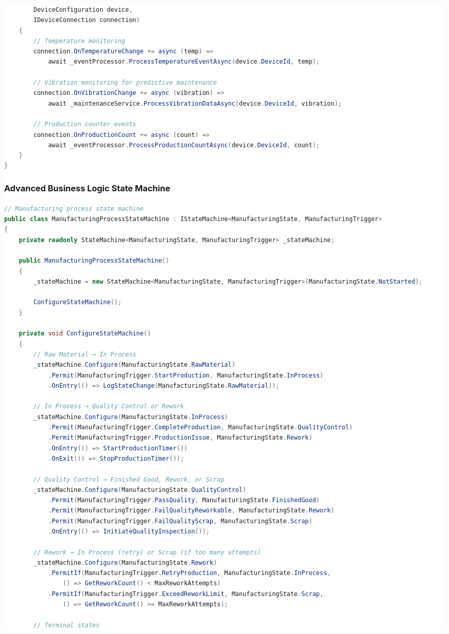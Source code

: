 ```csharp
        DeviceConfiguration device, 
        IDeviceConnection connection)
    {
        // Temperature monitoring
        connection.OnTemperatureChange += async (temp) =>
            await _eventProcessor.ProcessTemperatureEventAsync(device.DeviceId, temp);
        
        // Vibration monitoring for predictive maintenance
        connection.OnVibrationChange += async (vibration) =>
            await _maintenanceService.ProcessVibrationDataAsync(device.DeviceId, vibration);
        
        // Production counter events
        connection.OnProductionCount += async (count) =>
            await _eventProcessor.ProcessProductionCountAsync(device.DeviceId, count);
    }
}
```

### Advanced Business Logic State Machine
```csharp
// Manufacturing process state machine
public class ManufacturingProcessStateMachine : IStateMachine<ManufacturingState, ManufacturingTrigger>
{
    private readonly StateMachine<ManufacturingState, ManufacturingTrigger> _stateMachine;
    
    public ManufacturingProcessStateMachine()
    {
        _stateMachine = new StateMachine<ManufacturingState, ManufacturingTrigger>(ManufacturingState.NotStarted);
        
        ConfigureStateMachine();
    }
    
    private void ConfigureStateMachine()
    {
        // Raw Material → In Process
        _stateMachine.Configure(ManufacturingState.RawMaterial)
            .Permit(ManufacturingTrigger.StartProduction, ManufacturingState.InProcess)
            .OnEntry(() => LogStateChange(ManufacturingState.RawMaterial));
        
        // In Process → Quality Control or Rework
        _stateMachine.Configure(ManufacturingState.InProcess)
            .Permit(ManufacturingTrigger.CompleteProduction, ManufacturingState.QualityControl)
            .Permit(ManufacturingTrigger.ProductionIssue, ManufacturingState.Rework)
            .OnEntry(() => StartProductionTimer())
            .OnExit(() => StopProductionTimer());
        
        // Quality Control → Finished Good, Rework, or Scrap
        _stateMachine.Configure(ManufacturingState.QualityControl)
            .Permit(ManufacturingTrigger.PassQuality, ManufacturingState.FinishedGood)
            .Permit(ManufacturingTrigger.FailQualityReworkable, ManufacturingState.Rework)
            .Permit(ManufacturingTrigger.FailQualityScrap, ManufacturingState.Scrap)
            .OnEntry(() => InitiateQualityInspection());
        
        // Rework → In Process (retry) or Scrap (if too many attempts)
        _stateMachine.Configure(ManufacturingState.Rework)
            .PermitIf(ManufacturingTrigger.RetryProduction, ManufacturingState.InProcess, 
                () => GetReworkCount() < MaxReworkAttempts)
            .PermitIf(ManufacturingTrigger.ExceedReworkLimit, ManufacturingState.Scrap,
                () => GetReworkCount() >= MaxReworkAttempts);
        
        // Terminal states
```